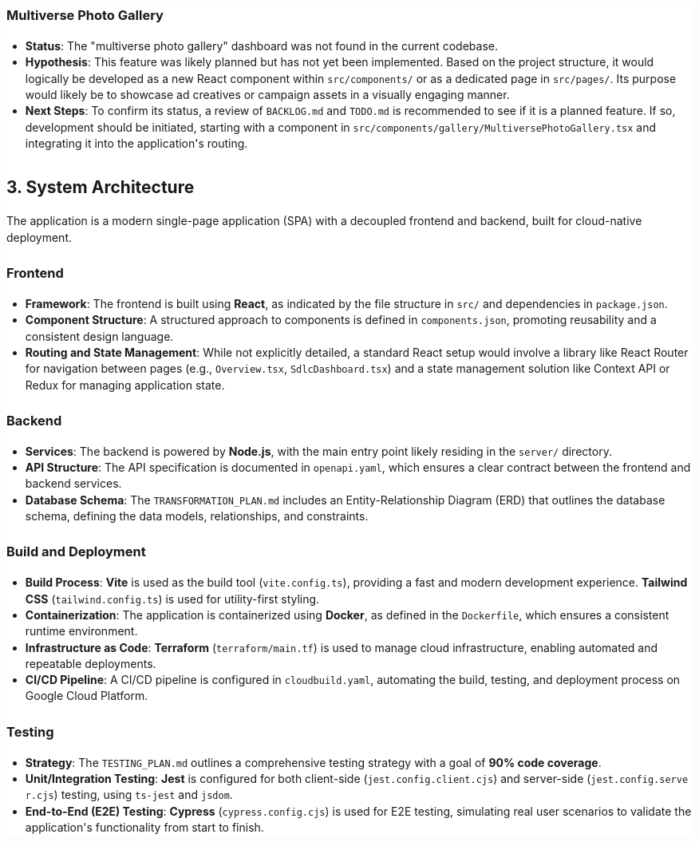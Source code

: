### Multiverse Photo Gallery
- **Status**: The "multiverse photo gallery" dashboard was not found in the current codebase.
- **Hypothesis**: This feature was likely planned but has not yet been implemented. Based on the project structure, it would logically be developed as a new React component within `src/components/` or as a dedicated page in `src/pages/`. Its purpose would likely be to showcase ad creatives or campaign assets in a visually engaging manner.
- **Next Steps**: To confirm its status, a review of `BACKLOG.md` and `TODO.md` is recommended to see if it is a planned feature. If so, development should be initiated, starting with a component in `src/components/gallery/MultiversePhotoGallery.tsx` and integrating it into the application's routing.

## 3. System Architecture
The application is a modern single-page application (SPA) with a decoupled frontend and backend, built for cloud-native deployment.

### Frontend
- **Framework**: The frontend is built using **React**, as indicated by the file structure in `src/` and dependencies in `package.json`.
- **Component Structure**: A structured approach to components is defined in `components.json`, promoting reusability and a consistent design language.
- **Routing and State Management**: While not explicitly detailed, a standard React setup would involve a library like React Router for navigation between pages (e.g., `Overview.tsx`, `SdlcDashboard.tsx`) and a state management solution like Context API or Redux for managing application state.

### Backend
- **Services**: The backend is powered by **Node.js**, with the main entry point likely residing in the `server/` directory.
- **API Structure**: The API specification is documented in `openapi.yaml`, which ensures a clear contract between the frontend and backend services.
- **Database Schema**: The `TRANSFORMATION_PLAN.md` includes an Entity-Relationship Diagram (ERD) that outlines the database schema, defining the data models, relationships, and constraints.

### Build and Deployment
- **Build Process**: **Vite** is used as the build tool (`vite.config.ts`), providing a fast and modern development experience. **Tailwind CSS** (`tailwind.config.ts`) is used for utility-first styling.
- **Containerization**: The application is containerized using **Docker**, as defined in the `Dockerfile`, which ensures a consistent runtime environment.
- **Infrastructure as Code**: **Terraform** (`terraform/main.tf`) is used to manage cloud infrastructure, enabling automated and repeatable deployments.
- **CI/CD Pipeline**: A CI/CD pipeline is configured in `cloudbuild.yaml`, automating the build, testing, and deployment process on Google Cloud Platform.

### Testing
- **Strategy**: The `TESTING_PLAN.md` outlines a comprehensive testing strategy with a goal of **90% code coverage**.
- **Unit/Integration Testing**: **Jest** is configured for both client-side (`jest.config.client.cjs`) and server-side (`jest.config.server.cjs`) testing, using `ts-jest` and `jsdom`.
- **End-to-End (E2E) Testing**: **Cypress** (`cypress.config.cjs`) is used for E2E testing, simulating real user scenarios to validate the application's functionality from start to finish.
